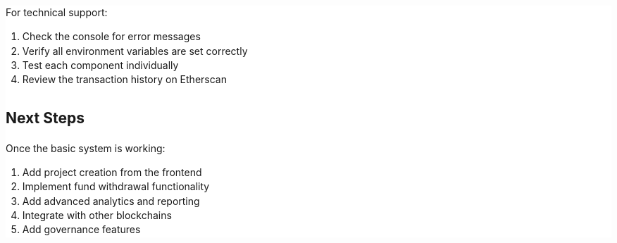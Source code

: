 For technical support:
1. Check the console for error messages
2. Verify all environment variables are set correctly
3. Test each component individually
4. Review the transaction history on Etherscan

## Next Steps

Once the basic system is working:
1. Add project creation from the frontend
2. Implement fund withdrawal functionality
3. Add advanced analytics and reporting
4. Integrate with other blockchains
5. Add governance features